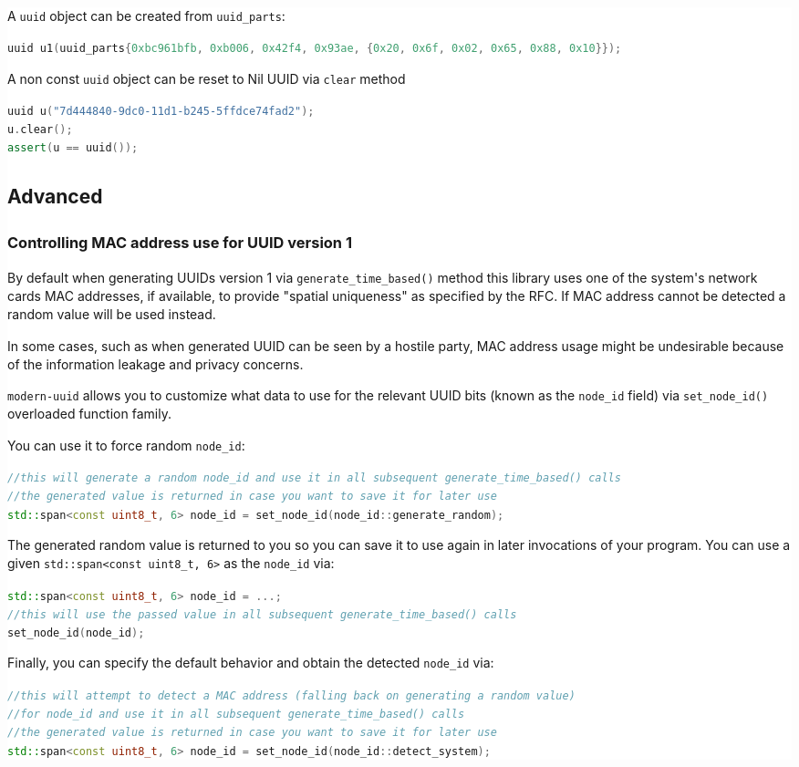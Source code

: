 A `uuid` object can be created from `uuid_parts`:

```cpp
uuid u1(uuid_parts{0xbc961bfb, 0xb006, 0x42f4, 0x93ae, {0x20, 0x6f, 0x02, 0x65, 0x88, 0x10}});
```

A non const `uuid` object can be reset to Nil UUID via `clear` method

```cpp
uuid u("7d444840-9dc0-11d1-b245-5ffdce74fad2");
u.clear();
assert(u == uuid());
```

## Advanced

### Controlling MAC address use for UUID version 1

By default when generating UUIDs version 1 via `generate_time_based()` method this library uses one of the system's network cards MAC addresses,
if available, to provide "spatial uniqueness" as specified by the RFC. If MAC address cannot be detected a random value will be used instead.

In some cases, such as when generated UUID can be seen by a hostile party, MAC address usage might be undesirable because of the information 
leakage and privacy concerns. 

`modern-uuid` allows you to customize what data to use for the relevant UUID bits (known as the `node_id` field) via `set_node_id()` 
overloaded function family. 

You can use it to force random `node_id`:

```cpp
//this will generate a random node_id and use it in all subsequent generate_time_based() calls
//the generated value is returned in case you want to save it for later use
std::span<const uint8_t, 6> node_id = set_node_id(node_id::generate_random);
```

The generated random value is returned to you so you can save it to use again in later invocations of your program.
You can use a given `std::span<const uint8_t, 6>` as the `node_id` via:

```cpp
std::span<const uint8_t, 6> node_id = ...;
//this will use the passed value in all subsequent generate_time_based() calls
set_node_id(node_id);
```

Finally, you can specify the default behavior and obtain the detected `node_id` via:

```cpp
//this will attempt to detect a MAC address (falling back on generating a random value)
//for node_id and use it in all subsequent generate_time_based() calls
//the generated value is returned in case you want to save it for later use
std::span<const uint8_t, 6> node_id = set_node_id(node_id::detect_system);
```
